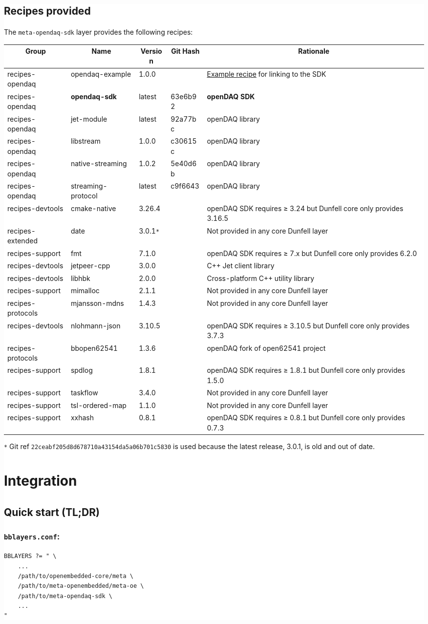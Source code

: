 ## Recipes provided

The `meta-opendaq-sdk` layer provides the following recipes:

| Group                | Name               | Version  |Git Hash | Rationale |
|----------------------|--------------------|----------|---------|-----------|
| recipes-opendaq      | opendaq-example    | 1.0.0    |         | [Example recipe](#example) for linking to the SDK |
| recipes-opendaq      | **opendaq-sdk**    | latest   | 63e6b92 | **openDAQ SDK** |
| recipes-opendaq      | jet-module         | latest   | 92a77bc | openDAQ library |
| recipes-opendaq      | libstream          | 1.0.0    | c30615c | openDAQ library |
| recipes-opendaq      | native-streaming   | 1.0.2    | 5e40d6b | openDAQ library |
| recipes-opendaq      | streaming-protocol | latest   | c9f6643 | openDAQ library |
| recipes-devtools     | cmake-native       | 3.26.4   |         | openDAQ SDK requires &ge; 3.24 but Dunfell core only provides 3.16.5 |
| recipes-extended     | date               | 3.0.1`*` |         | Not provided in any core Dunfell layer |
| recipes-support      | fmt                | 7.1.0    |         | openDAQ SDK requires &ge; 7.x but Dunfell core only provides 6.2.0 |
| recipes-devtools     | jetpeer-cpp        | 3.0.0    |         | C++ Jet client library |
| recipes-devtools     | libhbk             | 2.0.0    |         | Cross-platform C++ utility library |
| recipes-support      | mimalloc           | 2.1.1    |         | Not provided in any core Dunfell layer |
| recipes-protocols    | mjansson-mdns      | 1.4.3    |         | Not provided in any core Dunfell layer |
| recipes-devtools     | nlohmann-json      | 3.10.5   |         | openDAQ SDK requires &ge; 3.10.5 but Dunfell core only provides 3.7.3 |
| recipes-protocols    | bbopen62541        | 1.3.6    |         |openDAQ fork of open62541 project |
| recipes-support      | spdlog             | 1.8.1    |         |openDAQ SDK requires &ge; 1.8.1 but Dunfell core only provides 1.5.0 |
| recipes-support      | taskflow           | 3.4.0    |         |Not provided in any core Dunfell layer |
| recipes-support      | tsl-ordered-map    | 1.1.0    |         |Not provided in any core Dunfell layer |
| recipes-support      | xxhash             | 0.8.1    |         |openDAQ SDK requires &ge; 0.8.1 but Dunfell core only provides 0.7.3 |

`*` Git ref `22ceabf205d8d678710a43154da5a06b701c5830` is used because the latest release, 3.0.1,
    is old and out of date.

# Integration

## Quick start (TL;DR)

### `bblayers.conf`:

    BBLAYERS ?= " \
        ...
        /path/to/openembedded-core/meta \
        /path/to/meta-openembedded/meta-oe \
        /path/to/meta-opendaq-sdk \
        ...
    "
